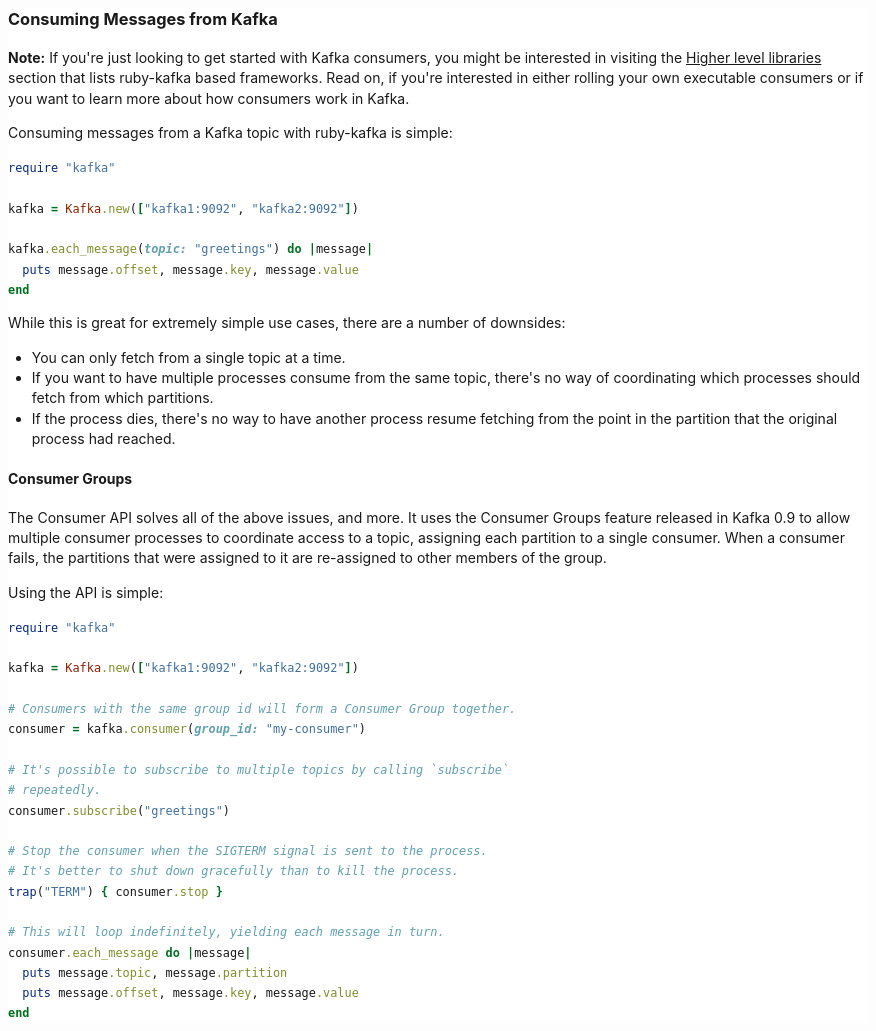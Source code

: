 ### Consuming Messages from Kafka

**Note:** If you're just looking to get started with Kafka consumers, you might be interested in visiting the [Higher level libraries](#higher-level-libraries) section that lists ruby-kafka based frameworks. Read on, if you're interested in either rolling your own executable consumers or if you want to learn more about how consumers work in Kafka.

Consuming messages from a Kafka topic with ruby-kafka is simple:

```ruby
require "kafka"

kafka = Kafka.new(["kafka1:9092", "kafka2:9092"])

kafka.each_message(topic: "greetings") do |message|
  puts message.offset, message.key, message.value
end
```

While this is great for extremely simple use cases, there are a number of downsides:

- You can only fetch from a single topic at a time.
- If you want to have multiple processes consume from the same topic, there's no way of coordinating which processes should fetch from which partitions.
- If the process dies, there's no way to have another process resume fetching from the point in the partition that the original process had reached.


#### Consumer Groups

The Consumer API solves all of the above issues, and more. It uses the Consumer Groups feature released in Kafka 0.9 to allow multiple consumer processes to coordinate access to a topic, assigning each partition to a single consumer. When a consumer fails, the partitions that were assigned to it are re-assigned to other members of the group.

Using the API is simple:

```ruby
require "kafka"

kafka = Kafka.new(["kafka1:9092", "kafka2:9092"])

# Consumers with the same group id will form a Consumer Group together.
consumer = kafka.consumer(group_id: "my-consumer")

# It's possible to subscribe to multiple topics by calling `subscribe`
# repeatedly.
consumer.subscribe("greetings")

# Stop the consumer when the SIGTERM signal is sent to the process.
# It's better to shut down gracefully than to kill the process.
trap("TERM") { consumer.stop }

# This will loop indefinitely, yielding each message in turn.
consumer.each_message do |message|
  puts message.topic, message.partition
  puts message.offset, message.key, message.value
end
```
